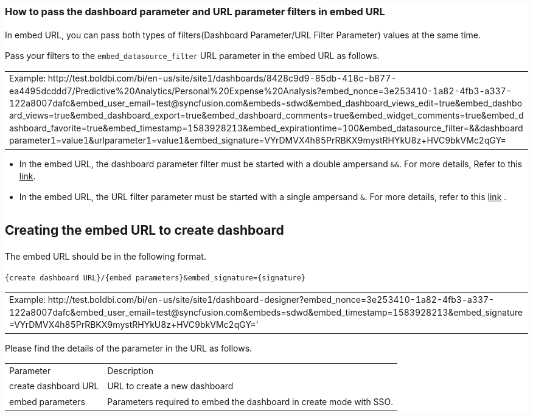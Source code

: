 ### How to pass the dashboard parameter and URL parameter filters in embed URL

In embed URL, you can pass both types of filters(Dashboard Parameter/URL Filter Parameter) values at the same time.

Pass your filters to the `embed_datasource_filter` URL parameter in the embed URL as follows.

<table>
<tr><td>Example: http://test.boldbi.com/bi/en-us/site/site1/dashboards/8428c9d9-85db-418c-b877-ea4495dcddd7/Predictive%20Analytics/Personal%20Expense%20Analysis?embed_nonce=3e253410-1a82-4fb3-a337-122a8007dafc&embed_user_email=test@syncfusion.com&embeds=sdwd&embed_dashboard_views_edit=true&embed_dashboard_views=true&embed_dashboard_export=true&embed_dashboard_comments=true&embed_widget_comments=true&embed_dashboard_favorite=true&embed_timestamp=1583928213&embed_expirationtime=100&embed_datasource_filter=&&dashboardparameter1=value1&urlparameter1=value1&embed_signature=VYrDMVX4h85PrRBKX9mystRHYkU8z+HVC9bkVMc2qGY=</td></tr>
</table>


* In the embed URL, the dashboard parameter filter must be started with a double ampersand `&&`. For more details, Refer to this [link](/embedded-bi/working-with-data-source/configuring-dashboard-parameters/).    

* In the embed URL, the URL filter parameter must be started with a single ampersand `&`. For more details, refer to this [link](/embedded-bi/working-with-dashboards/preview-dashboard/urlparameters/) .

## Creating the embed URL to create dashboard

The embed URL should be in the following format.

`{create dashboard URL}/{embed parameters}&embed_signature={signature}`

<table>
<tr><td>Example: http://test.boldbi.com/bi/en-us/site/site1/dashboard-designer?embed_nonce=3e253410-1a82-4fb3-a337-122a8007dafc&embed_user_email=test@syncfusion.com&embeds=sdwd&embed_timestamp=1583928213&embed_signature=VYrDMVX4h85PrRBKX9mystRHYkU8z+HVC9bkVMc2qGY='</td></tr>
</table>

Please find the details of the parameter in the URL as follows.

<table>
<tr>
<td>Parameter</td>
<td>Description</td>
</tr>

<tr>
<td>create dashboard URL</td>
<td>URL to create a new dashboard</td>
</tr>

<tr>
<td>embed parameters</td>
<td>Parameters required to embed the dashboard in create mode with SSO.</td>
</tr>
